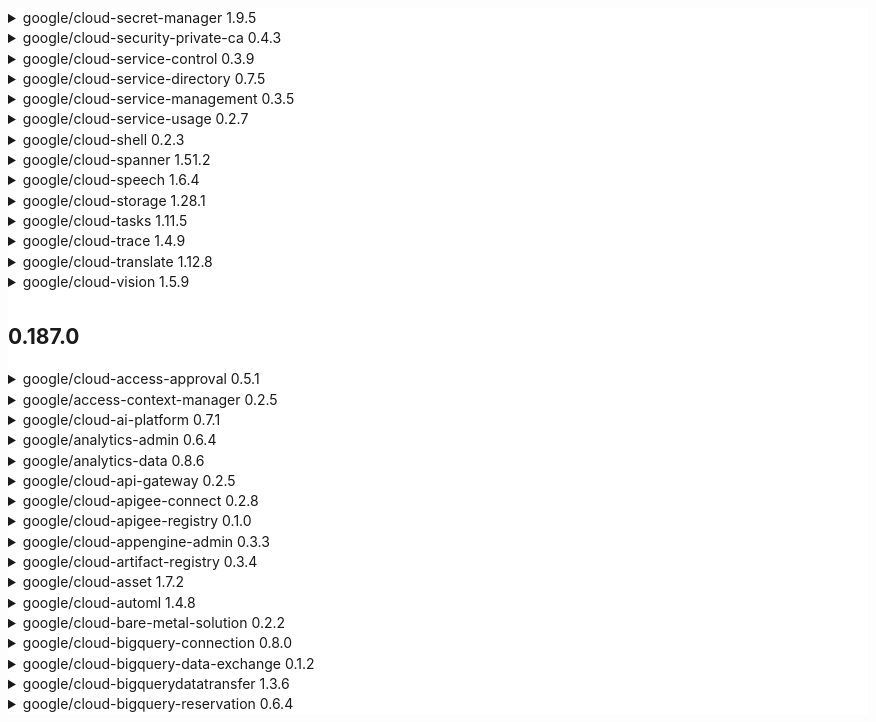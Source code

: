 <details><summary>google/cloud-secret-manager 1.9.5</summary></details>

<details><summary>google/cloud-security-private-ca 0.4.3</summary></details>

<details><summary>google/cloud-service-control 0.3.9</summary></details>

<details><summary>google/cloud-service-directory 0.7.5</summary></details>

<details><summary>google/cloud-service-management 0.3.5</summary></details>

<details><summary>google/cloud-service-usage 0.2.7</summary></details>

<details><summary>google/cloud-shell 0.2.3</summary></details>

<details><summary>google/cloud-spanner 1.51.2</summary></details>

<details><summary>google/cloud-speech 1.6.4</summary></details>

<details><summary>google/cloud-storage 1.28.1</summary></details>

<details><summary>google/cloud-tasks 1.11.5</summary></details>

<details><summary>google/cloud-trace 1.4.9</summary></details>

<details><summary>google/cloud-translate 1.12.8</summary></details>

<details><summary>google/cloud-vision 1.5.9</summary></details>

## 0.187.0

<details><summary>google/cloud-access-approval 0.5.1</summary></details>

<details><summary>google/access-context-manager 0.2.5</summary></details>

<details><summary>google/cloud-ai-platform 0.7.1</summary></details>

<details><summary>google/analytics-admin 0.6.4</summary></details>

<details><summary>google/analytics-data 0.8.6</summary></details>

<details><summary>google/cloud-api-gateway 0.2.5</summary></details>

<details><summary>google/cloud-apigee-connect 0.2.8</summary></details>

<details><summary>google/cloud-apigee-registry 0.1.0</summary></details>

<details><summary>google/cloud-appengine-admin 0.3.3</summary></details>

<details><summary>google/cloud-artifact-registry 0.3.4</summary></details>

<details><summary>google/cloud-asset 1.7.2</summary></details>

<details><summary>google/cloud-automl 1.4.8</summary></details>

<details><summary>google/cloud-bare-metal-solution 0.2.2</summary></details>

<details><summary>google/cloud-bigquery-connection 0.8.0</summary></details>

<details><summary>google/cloud-bigquery-data-exchange 0.1.2</summary></details>

<details><summary>google/cloud-bigquerydatatransfer 1.3.6</summary></details>

<details><summary>google/cloud-bigquery-reservation 0.6.4</summary></details>
